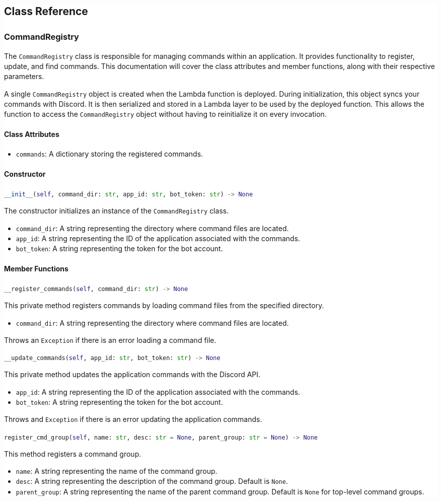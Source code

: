 ## Class Reference
### CommandRegistry

The `CommandRegistry` class is responsible for managing commands within an application. It provides functionality to register, update, and find commands. This documentation will cover the class attributes and member functions, along with their respective parameters.

A single `CommandRegistry` object is created when the Lambda function is deployed. During initialization, this object syncs your commands with Discord. It is then serialized and stored in a Lambda layer to be used by the deployed function. This allows the function to access the `CommandRegistry` object without having to reinitialize it on every invocation.

#### Class Attributes

- `commands`: A dictionary storing the registered commands.

#### Constructor

```python
__init__(self, command_dir: str, app_id: str, bot_token: str) -> None
```

The constructor initializes an instance of the `CommandRegistry` class.

- `command_dir`: A string representing the directory where command files are located.
- `app_id`: A string representing the ID of the application associated with the commands.
- `bot_token`: A string representing the token for the bot account.

#### Member Functions

```python
__register_commands(self, command_dir: str) -> None
```

This private method registers commands by loading command files from the specified directory.

- `command_dir`: A string representing the directory where command files are located.

Throws an `Exception` if there is an error loading a command file.

```python
__update_commands(self, app_id: str, bot_token: str) -> None
```

This private method updates the application commands with the Discord API.

- `app_id`: A string representing the ID of the application associated with the commands.
- `bot_token`: A string representing the token for the bot account.

Throws and `Exception` if there is an error updating the application commands.

```python
register_cmd_group(self, name: str, desc: str = None, parent_group: str = None) -> None
```

This method registers a command group.

- `name`: A string representing the name of the command group.
- `desc`: A string representing the description of the command group. Default is `None`.
- `parent_group`: A string representing the name of the parent command group. Default is `None` for top-level command groups.
